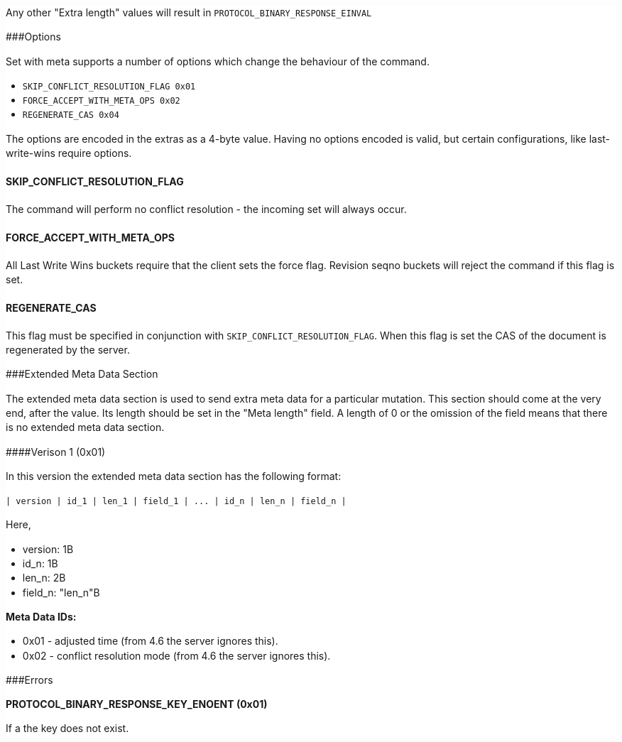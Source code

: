Any other "Extra length" values will result in `PROTOCOL_BINARY_RESPONSE_EINVAL`

###Options

Set with meta supports a number of options which change the behaviour of the
command.

* `SKIP_CONFLICT_RESOLUTION_FLAG 0x01`
* `FORCE_ACCEPT_WITH_META_OPS 0x02`
* `REGENERATE_CAS 0x04`

The options are encoded in the extras as a 4-byte value. Having no options
encoded is valid, but certain configurations, like last-write-wins require
options.

#### SKIP_CONFLICT_RESOLUTION_FLAG

The command will perform no conflict resolution - the incoming set will always
occur.

#### FORCE_ACCEPT_WITH_META_OPS

All Last Write Wins buckets require that the client sets the force flag.
Revision seqno buckets will reject the command if this flag is set.

#### REGENERATE_CAS

This flag must be specified in conjunction with `SKIP_CONFLICT_RESOLUTION_FLAG`.
When this flag is set the CAS of the document is regenerated by the server.

###Extended Meta Data Section

The extended meta data section is used to send extra meta data for a particular
mutation. This section should come at the very end, after the value. Its length
should be set in the "Meta length" field. A length of 0 or the omission of the
field means that there is no extended meta data section.

####Verison 1 (0x01)

In this version the extended meta data section has the following format:

    | version | id_1 | len_1 | field_1 | ... | id_n | len_n | field_n |

Here,
* version: 1B
* id_n: 1B
* len_n: 2B
* field_n: "len_n"B

**Meta Data IDs:**

* 0x01 - adjusted time (from 4.6 the server ignores this).
* 0x02 - conflict resolution mode (from 4.6 the server ignores this).

###Errors

**PROTOCOL_BINARY_RESPONSE_KEY_ENOENT (0x01)**

If a the key does not exist.
